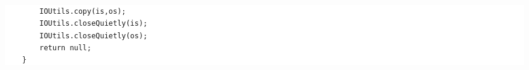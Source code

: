 ```
        IOUtils.copy(is,os);
        IOUtils.closeQuietly(is);
        IOUtils.closeQuietly(os);
        return null;
    }
```
